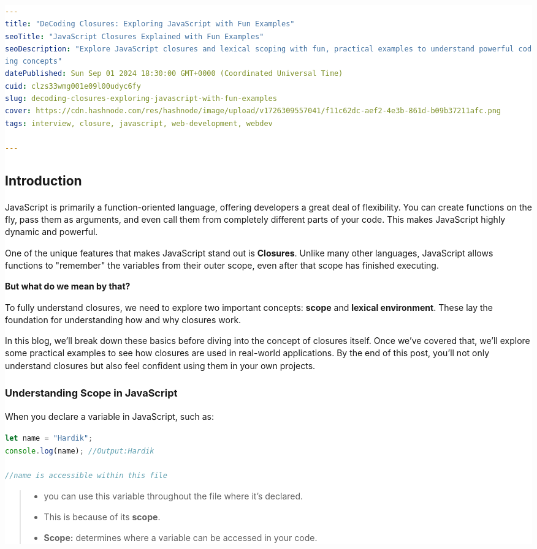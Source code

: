 ```yaml
---
title: "DeCoding Closures: Exploring JavaScript with Fun Examples"
seoTitle: "JavaScript Closures Explained with Fun Examples"
seoDescription: "Explore JavaScript closures and lexical scoping with fun, practical examples to understand powerful coding concepts"
datePublished: Sun Sep 01 2024 18:30:00 GMT+0000 (Coordinated Universal Time)
cuid: clzs33wmg001e09l00udyc6fy
slug: decoding-closures-exploring-javascript-with-fun-examples
cover: https://cdn.hashnode.com/res/hashnode/image/upload/v1726309557041/f11c62dc-aef2-4e3b-861d-b09b37211afc.png
tags: interview, closure, javascript, web-development, webdev

---
```


## Introduction

JavaScript is primarily a function-oriented language, offering developers a great deal of flexibility. You can create functions on the fly, pass them as arguments, and even call them from completely different parts of your code. This makes JavaScript highly dynamic and powerful.

One of the unique features that makes JavaScript stand out is **Closures**. Unlike many other languages, JavaScript allows functions to "remember" the variables from their outer scope, even after that scope has finished executing.

**But what do we mean by that?**

To fully understand closures, we need to explore two important concepts: **scope** and **lexical environment**. These lay the foundation for understanding how and why closures work.

In this blog, we’ll break down these basics before diving into the concept of closures itself. Once we’ve covered that, we’ll explore some practical examples to see how closures are used in real-world applications. By the end of this post, you’ll not only understand closures but also feel confident using them in your own projects.

### Understanding Scope in JavaScript

When you declare a variable in JavaScript, such as:

```javascript
let name = "Hardik";
console.log(name); //Output:Hardik 

//name is accessible within this file
```

> * you can use this variable throughout the file where it’s declared.
>     
> * This is because of its **scope**.
>     
> * **Scope:** determines where a variable can be accessed in your code.
>     
